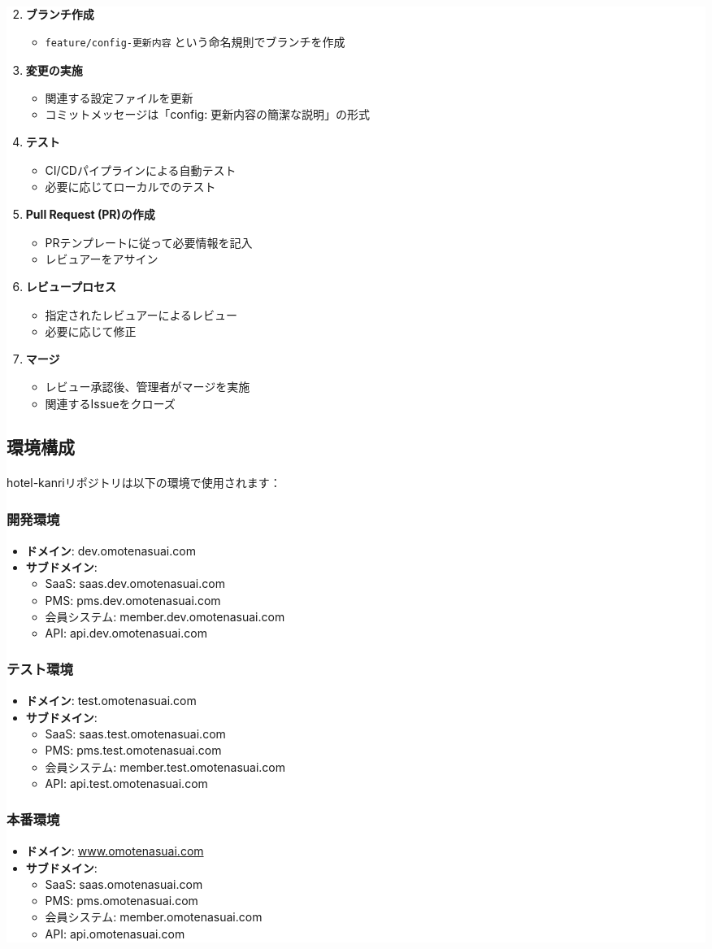 2. **ブランチ作成**
   - `feature/config-更新内容` という命名規則でブランチを作成

3. **変更の実施**
   - 関連する設定ファイルを更新
   - コミットメッセージは「config: 更新内容の簡潔な説明」の形式

4. **テスト**
   - CI/CDパイプラインによる自動テスト
   - 必要に応じてローカルでのテスト

5. **Pull Request (PR)の作成**
   - PRテンプレートに従って必要情報を記入
   - レビュアーをアサイン

6. **レビュープロセス**
   - 指定されたレビュアーによるレビュー
   - 必要に応じて修正

7. **マージ**
   - レビュー承認後、管理者がマージを実施
   - 関連するIssueをクローズ

## 環境構成

hotel-kanriリポジトリは以下の環境で使用されます：

### 開発環境

- **ドメイン**: dev.omotenasuai.com
- **サブドメイン**:
  - SaaS: saas.dev.omotenasuai.com
  - PMS: pms.dev.omotenasuai.com
  - 会員システム: member.dev.omotenasuai.com
  - API: api.dev.omotenasuai.com

### テスト環境

- **ドメイン**: test.omotenasuai.com
- **サブドメイン**:
  - SaaS: saas.test.omotenasuai.com
  - PMS: pms.test.omotenasuai.com
  - 会員システム: member.test.omotenasuai.com
  - API: api.test.omotenasuai.com

### 本番環境

- **ドメイン**: www.omotenasuai.com
- **サブドメイン**:
  - SaaS: saas.omotenasuai.com
  - PMS: pms.omotenasuai.com
  - 会員システム: member.omotenasuai.com
  - API: api.omotenasuai.com
